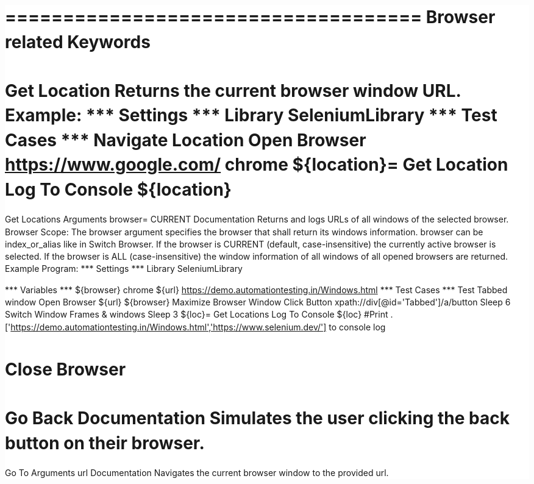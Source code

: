 ====================================
Browser related Keywords
====================================
Get Location
Returns the current browser window URL.
Example:
*** Settings ***
Library  SeleniumLibrary
*** Test Cases ***
Navigate Location
   Open Browser    https://www.google.com/     chrome
   ${location}=    Get Location
   Log To Console    ${location}
====================================
 
Get Locations
Arguments
browser=	CURRENT	<str>
Documentation
Returns and logs URLs of all windows of the selected browser.
Browser Scope:
The browser argument specifies the browser that shall return its windows information.
browser can be index_or_alias like in Switch Browser.
If the browser is CURRENT (default, case-insensitive) the currently active browser is selected.
If the browser is ALL (case-insensitive) the window information of all windows of all opened browsers are returned.
Example Program:
*** Settings ***
Library  SeleniumLibrary

*** Variables ***
${browser}  chrome
${url}  https://demo.automationtesting.in/Windows.html
*** Test Cases ***
Test Tabbed window
   Open Browser    ${url}  ${browser}
   Maximize Browser Window
   Click Button    xpath://div[@id='Tabbed']/a/button
   Sleep    6
   Switch Window   Frames & windows
   Sleep    3
   ${loc}=  Get Locations
   Log To Console    ${loc}
   #Print .['https://demo.automationtesting.in/Windows.html','https://www.selenium.dev/'] to console log

   Close Browser
====================================
Go Back
Documentation
Simulates the user clicking the back button on their browser.
====================================
Go To
Arguments
url
Documentation
Navigates the current browser window to the provided url.
